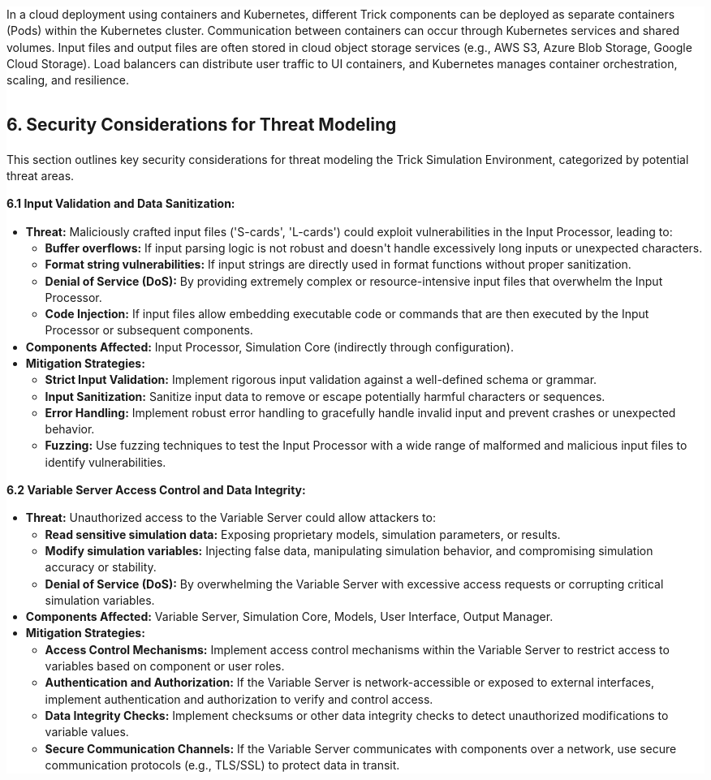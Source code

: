 ```mermaid
```

In a cloud deployment using containers and Kubernetes, different Trick components can be deployed as separate containers (Pods) within the Kubernetes cluster.  Communication between containers can occur through Kubernetes services and shared volumes. Input files and output files are often stored in cloud object storage services (e.g., AWS S3, Azure Blob Storage, Google Cloud Storage).  Load balancers can distribute user traffic to UI containers, and Kubernetes manages container orchestration, scaling, and resilience.

## 6. Security Considerations for Threat Modeling

This section outlines key security considerations for threat modeling the Trick Simulation Environment, categorized by potential threat areas.

**6.1 Input Validation and Data Sanitization:**

* **Threat:** Maliciously crafted input files ('S-cards', 'L-cards') could exploit vulnerabilities in the Input Processor, leading to:
    * **Buffer overflows:** If input parsing logic is not robust and doesn't handle excessively long inputs or unexpected characters.
    * **Format string vulnerabilities:** If input strings are directly used in format functions without proper sanitization.
    * **Denial of Service (DoS):** By providing extremely complex or resource-intensive input files that overwhelm the Input Processor.
    * **Code Injection:** If input files allow embedding executable code or commands that are then executed by the Input Processor or subsequent components.
* **Components Affected:** Input Processor, Simulation Core (indirectly through configuration).
* **Mitigation Strategies:**
    * **Strict Input Validation:** Implement rigorous input validation against a well-defined schema or grammar.
    * **Input Sanitization:** Sanitize input data to remove or escape potentially harmful characters or sequences.
    * **Error Handling:** Implement robust error handling to gracefully handle invalid input and prevent crashes or unexpected behavior.
    * **Fuzzing:** Use fuzzing techniques to test the Input Processor with a wide range of malformed and malicious input files to identify vulnerabilities.

**6.2 Variable Server Access Control and Data Integrity:**

* **Threat:** Unauthorized access to the Variable Server could allow attackers to:
    * **Read sensitive simulation data:** Exposing proprietary models, simulation parameters, or results.
    * **Modify simulation variables:** Injecting false data, manipulating simulation behavior, and compromising simulation accuracy or stability.
    * **Denial of Service (DoS):** By overwhelming the Variable Server with excessive access requests or corrupting critical simulation variables.
* **Components Affected:** Variable Server, Simulation Core, Models, User Interface, Output Manager.
* **Mitigation Strategies:**
    * **Access Control Mechanisms:** Implement access control mechanisms within the Variable Server to restrict access to variables based on component or user roles.
    * **Authentication and Authorization:** If the Variable Server is network-accessible or exposed to external interfaces, implement authentication and authorization to verify and control access.
    * **Data Integrity Checks:** Implement checksums or other data integrity checks to detect unauthorized modifications to variable values.
    * **Secure Communication Channels:** If the Variable Server communicates with components over a network, use secure communication protocols (e.g., TLS/SSL) to protect data in transit.
